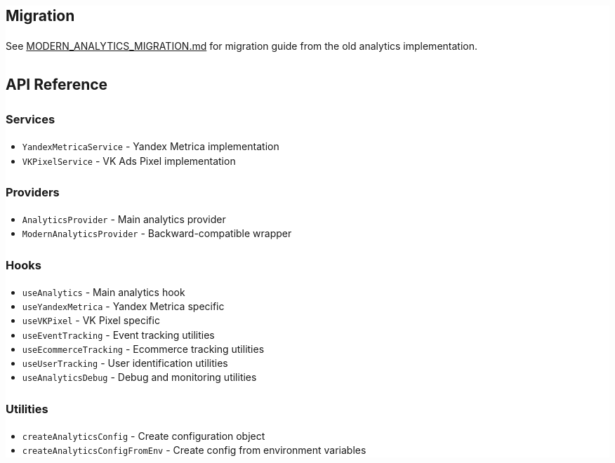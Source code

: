 ## Migration

See [MODERN_ANALYTICS_MIGRATION.md](../../../docs/MODERN_ANALYTICS_MIGRATION.md) for migration guide from the old analytics implementation.

## API Reference

### Services

- `YandexMetricaService` - Yandex Metrica implementation
- `VKPixelService` - VK Ads Pixel implementation

### Providers

- `AnalyticsProvider` - Main analytics provider
- `ModernAnalyticsProvider` - Backward-compatible wrapper

### Hooks

- `useAnalytics` - Main analytics hook
- `useYandexMetrica` - Yandex Metrica specific
- `useVKPixel` - VK Pixel specific
- `useEventTracking` - Event tracking utilities
- `useEcommerceTracking` - Ecommerce tracking utilities
- `useUserTracking` - User identification utilities
- `useAnalyticsDebug` - Debug and monitoring utilities

### Utilities

- `createAnalyticsConfig` - Create configuration object
- `createAnalyticsConfigFromEnv` - Create config from environment variables
